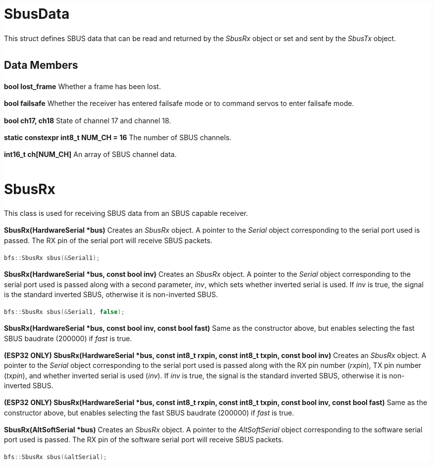 # SbusData
This struct defines SBUS data that can be read and returned by the *SbusRx* object or set and sent by the *SbusTx* object.

## Data Members

**bool lost_frame** Whether a frame has been lost.

**bool failsafe** Whether the receiver has entered failsafe mode or to command servos to enter failsafe mode.

**bool ch17, ch18** State of channel 17 and channel 18.

**static constexpr int8_t NUM_CH = 16** The number of SBUS channels.

**int16_t ch[NUM_CH]** An array of SBUS channel data.

# SbusRx
This class is used for receiving SBUS data from an SBUS capable receiver.

**SbusRx(HardwareSerial &ast;bus)** Creates an *SbusRx* object. A pointer to the *Serial* object corresponding to the serial port used is passed. The RX pin of the serial port will receive SBUS packets.

```C++
bfs::SbusRx sbus(&Serial1);
```

**SbusRx(HardwareSerial &ast;bus, const bool inv)** Creates an *SbusRx* object. A pointer to the *Serial* object corresponding to the serial port used is passed along with a second parameter, *inv*, which sets whether inverted serial is used. If *inv* is true, the signal is the standard inverted SBUS, otherwise it is non-inverted SBUS.

```C++
bfs::SbusRx sbus(&Serial1, false);
```

**SbusRx(HardwareSerial &ast;bus, const bool inv, const bool fast)** Same as the constructor above, but enables selecting the fast SBUS baudrate (200000) if *fast* is true.

**(ESP32 ONLY) SbusRx(HardwareSerial &ast;bus, const int8_t rxpin, const int8_t txpin, const bool inv)** Creates an *SbusRx* object. A pointer to the *Serial* object corresponding to the serial port used is passed along with the RX pin number (*rxpin*), TX pin number (*txpin*), and whether inverted serial is used (*inv*). If *inv* is true, the signal is the standard inverted SBUS, otherwise it is non-inverted SBUS.

**(ESP32 ONLY) SbusRx(HardwareSerial &ast;bus, const int8_t rxpin, const int8_t txpin, const bool inv, const bool fast)** Same as the constructor above, but enables selecting the fast SBUS baudrate (200000) if *fast* is true.

**SbusRx(AltSoftSerial &ast;bus)** Creates an *SbusRx* object. A pointer to the *AltSoftSerial* object corresponding to the software serial port used is passed. The RX pin of the software serial port will receive SBUS packets.

```C++
bfs::SbusRx sbus(&altSerial);
```
